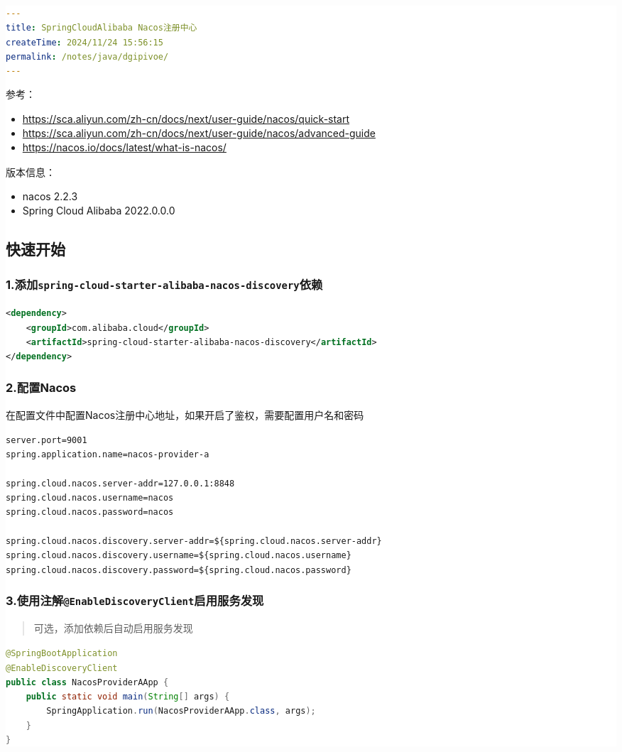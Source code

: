 ```yaml
---
title: SpringCloudAlibaba Nacos注册中心
createTime: 2024/11/24 15:56:15
permalink: /notes/java/dgipivoe/
---
```

参考：

- https://sca.aliyun.com/zh-cn/docs/next/user-guide/nacos/quick-start
- https://sca.aliyun.com/zh-cn/docs/next/user-guide/nacos/advanced-guide
- https://nacos.io/docs/latest/what-is-nacos/

版本信息：

- nacos 2.2.3
- Spring Cloud Alibaba 2022.0.0.0

## 快速开始

### 1.添加`spring-cloud-starter-alibaba-nacos-discovery`依赖

```xml
<dependency>
    <groupId>com.alibaba.cloud</groupId>
    <artifactId>spring-cloud-starter-alibaba-nacos-discovery</artifactId>
</dependency>
```

### 2.配置Nacos

在配置文件中配置Nacos注册中心地址，如果开启了鉴权，需要配置用户名和密码

```properties
server.port=9001
spring.application.name=nacos-provider-a

spring.cloud.nacos.server-addr=127.0.0.1:8848
spring.cloud.nacos.username=nacos
spring.cloud.nacos.password=nacos

spring.cloud.nacos.discovery.server-addr=${spring.cloud.nacos.server-addr}
spring.cloud.nacos.discovery.username=${spring.cloud.nacos.username}
spring.cloud.nacos.discovery.password=${spring.cloud.nacos.password}
```

### 3.使用注解`@EnableDiscoveryClient`启用服务发现

> 可选，添加依赖后自动启用服务发现

```java
@SpringBootApplication
@EnableDiscoveryClient
public class NacosProviderAApp {
    public static void main(String[] args) {
    	SpringApplication.run(NacosProviderAApp.class, args);
    }
}
```
